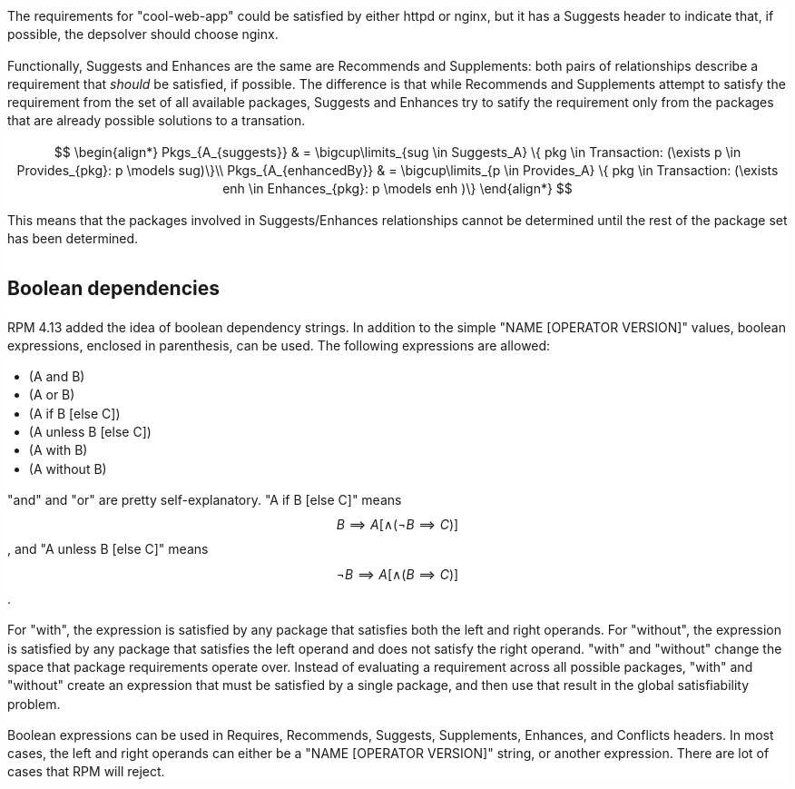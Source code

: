 The requirements for "cool-web-app" could be satisfied by either httpd or nginx, but it has a Suggests header to indicate that,
if possible, the depsolver should choose nginx.

Functionally, Suggests and Enhances are the same are Recommends and Supplements: both pairs of relationships describe a requirement
that *should* be satisfied, if possible. The difference is that while Recommends and Supplements attempt to satisfy the requirement
from the set of all available packages, Suggests and Enhances try to satify the requirement only from the packages that are already
possible solutions to a transation.

$$
\begin{align*}
    Pkgs_{A_{suggests}}   & = \bigcup\limits_{sug \in Suggests_A} \{ pkg \in Transaction: (\exists p \in Provides_{pkg}: p \models sug)\}\\
    Pkgs_{A_{enhancedBy}} & = \bigcup\limits_{p \in Provides_A} \{ pkg \in Transaction: (\exists enh \in Enhances_{pkg}: p \models enh )\}
\end{align*}
$$

This means that the packages involved in Suggests/Enhances relationships cannot be determined until the rest of the package set
has been determined.

## Boolean dependencies

RPM 4.13 added the idea of boolean dependency strings. In addition to the simple "NAME [OPERATOR VERSION]" values, boolean
expressions, enclosed in parenthesis, can be used. The following expressions are allowed:

* (A and B)
* (A or B)
* (A if B [else C])
* (A unless B [else C])
* (A with B)
* (A without B)

"and" and "or" are pretty self-explanatory. "A if B [else C]" means $$B \implies A [\land (\neg{B} \implies C)]$$, and
"A unless B [else C]" means $$\neg{B} \implies A [\land (B \implies C)]$$.

For "with", the expression is satisfied by any package that satisfies both the left and
right operands. For "without", the expression is satisfied by any package that satisfies the left operand and does not satisfy
the right operand. "with" and "without" change the space that package requirements operate over. Instead of evaluating a requirement
across all possible packages, "with" and "without" create an expression that must be satisfied by a single package, and then use
that result in the global satisfiability problem.

Boolean expressions can be used in Requires, Recommends, Suggests, Supplements, Enhances, and Conflicts headers. In most cases,
the left and right operands can either be a "NAME [OPERATOR VERSION]" string, or another expression. There are lot of cases that
RPM will reject.
